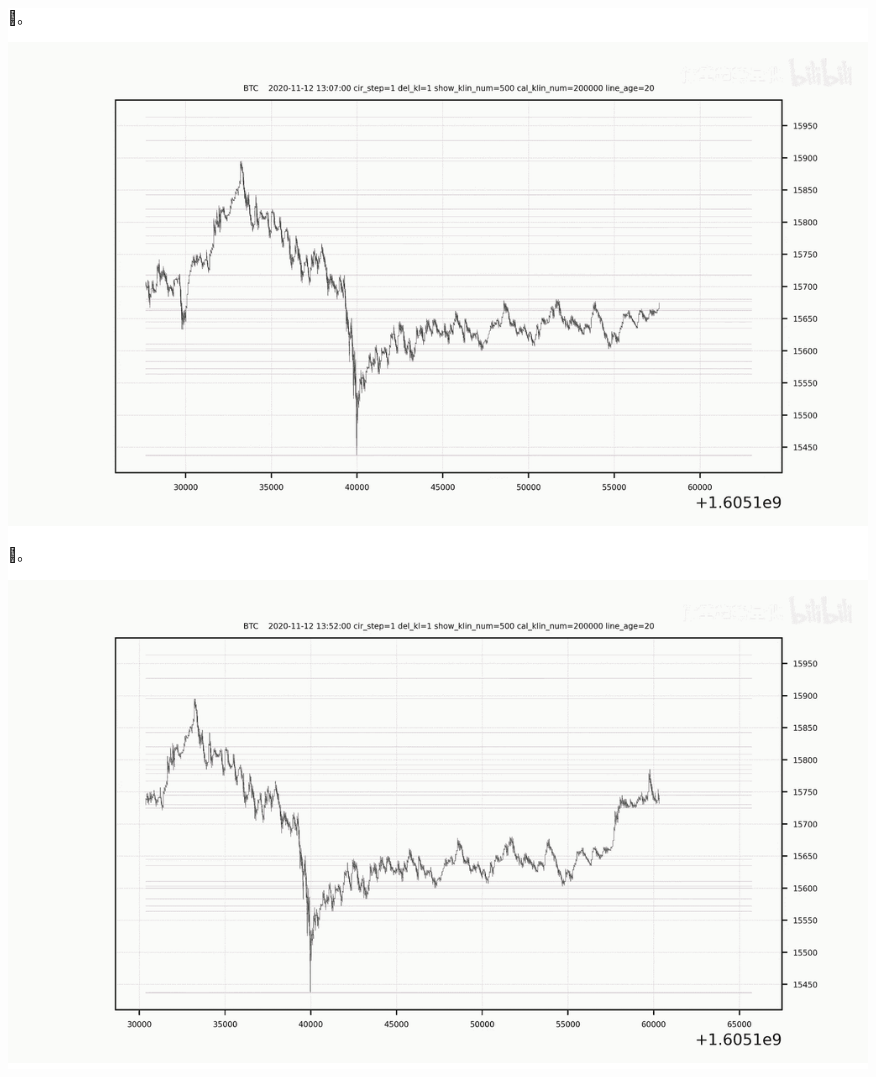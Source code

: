 🎼。

![](img/e99a10eec0bde19323caa51a20fb1eb2_303.png)

🎼。

![](img/e99a10eec0bde19323caa51a20fb1eb2_305.png)
